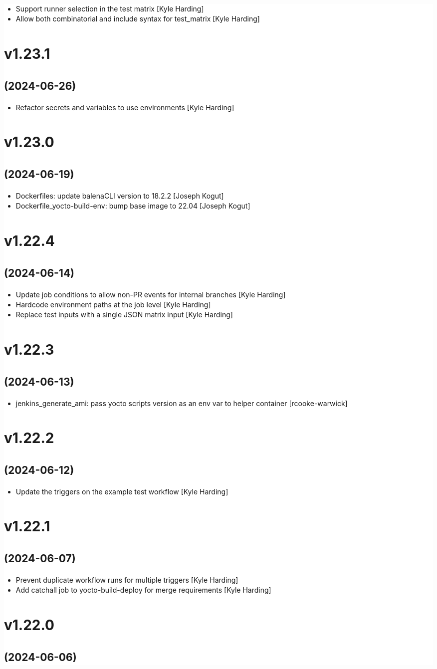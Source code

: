 * Support runner selection in the test matrix [Kyle Harding]
* Allow both combinatorial and include syntax for test_matrix [Kyle Harding]

# v1.23.1
## (2024-06-26)

* Refactor secrets and variables to use environments [Kyle Harding]

# v1.23.0
## (2024-06-19)

* Dockerfiles: update balenaCLI version to 18.2.2 [Joseph Kogut]
* Dockerfile_yocto-build-env: bump base image to 22.04 [Joseph Kogut]

# v1.22.4
## (2024-06-14)

* Update job conditions to allow non-PR events for internal branches [Kyle Harding]
* Hardcode environment paths at the job level [Kyle Harding]
* Replace test inputs with a single JSON matrix input [Kyle Harding]

# v1.22.3
## (2024-06-13)

* jenkins_generate_ami: pass yocto scripts version as an env var to helper container [rcooke-warwick]

# v1.22.2
## (2024-06-12)

* Update the triggers on the example test workflow [Kyle Harding]

# v1.22.1
## (2024-06-07)

* Prevent duplicate workflow runs for multiple triggers [Kyle Harding]
* Add catchall job to yocto-build-deploy for merge requirements [Kyle Harding]

# v1.22.0
## (2024-06-06)
